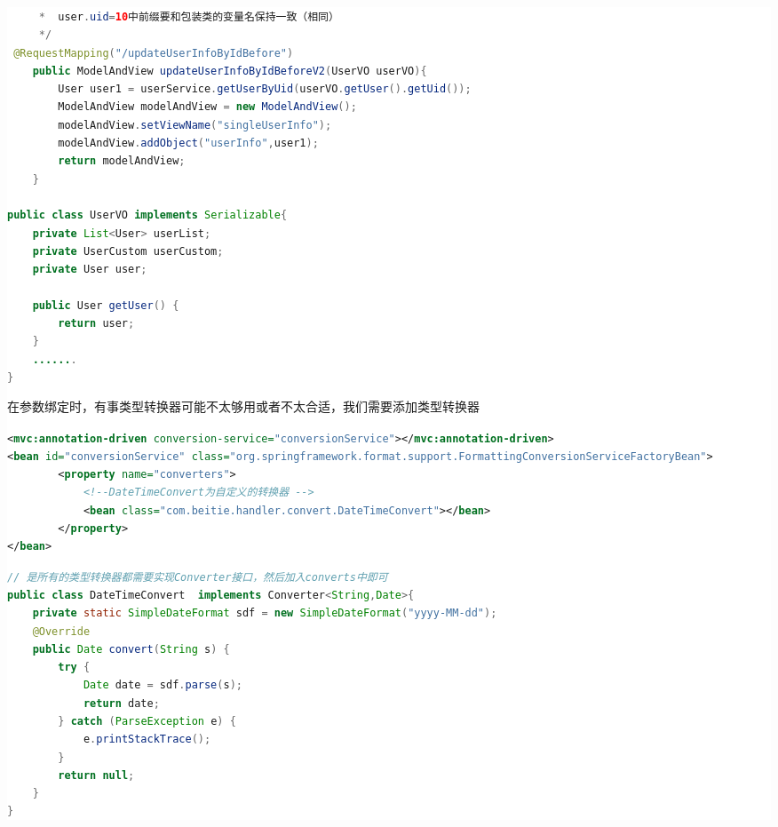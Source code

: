 ```java
     * 	user.uid=10中前缀要和包装类的变量名保持一致（相同）
     */
 @RequestMapping("/updateUserInfoByIdBefore")
    public ModelAndView updateUserInfoByIdBeforeV2(UserVO userVO){
        User user1 = userService.getUserByUid(userVO.getUser().getUid());
        ModelAndView modelAndView = new ModelAndView();
        modelAndView.setViewName("singleUserInfo");
        modelAndView.addObject("userInfo",user1);
        return modelAndView;
    }

public class UserVO implements Serializable{
    private List<User> userList;
    private UserCustom userCustom;
    private User user;

    public User getUser() {
        return user;
    }
    .......
}
```

在参数绑定时，有事类型转换器可能不太够用或者不太合适，我们需要添加类型转换器

```xml
<mvc:annotation-driven conversion-service="conversionService"></mvc:annotation-driven>
<bean id="conversionService" class="org.springframework.format.support.FormattingConversionServiceFactoryBean">
        <property name="converters">
            <!--DateTimeConvert为自定义的转换器 -->
            <bean class="com.beitie.handler.convert.DateTimeConvert"></bean>
        </property>
</bean>
```

```java
// 是所有的类型转换器都需要实现Converter接口，然后加入converts中即可
public class DateTimeConvert  implements Converter<String,Date>{
    private static SimpleDateFormat sdf = new SimpleDateFormat("yyyy-MM-dd");
    @Override
    public Date convert(String s) {
        try {
            Date date = sdf.parse(s);
            return date;
        } catch (ParseException e) {
            e.printStackTrace();
        }
        return null;
    }
}
```
